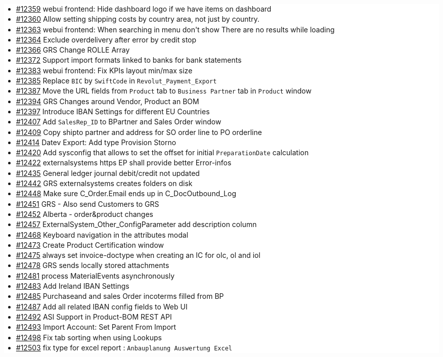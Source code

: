   * [#12359](https://github.com/metasfresh/metasfresh/issues/12359) webui frontend: Hide dashboard logo if we have items on dashboard
  * [#12360](https://github.com/metasfresh/metasfresh/issues/12360) Allow setting shipping costs by country area, not just by country.
  * [#12363](https://github.com/metasfresh/metasfresh/issues/12363) webui frontend: When searching in menu don't show There are no results while loading
  * [#12364](https://github.com/metasfresh/metasfresh/issues/12364) Exclude overdelivery after error by credit stop
  * [#12366](https://github.com/metasfresh/metasfresh/issues/12366) GRS Change ROLLE Array
  * [#12372](https://github.com/metasfresh/metasfresh/issues/12372) Support import formats linked to banks for bank statements
  * [#12383](https://github.com/metasfresh/metasfresh/issues/12383) webui frontend: Fix KPIs layout min/max size
  * [#12385](https://github.com/metasfresh/metasfresh/issues/12385) Replace `BIC` by `SwiftCode` in `Revolut_Payment_Export`
  * [#12387](https://github.com/metasfresh/metasfresh/issues/12387) Move the URL fields from `Product` tab to `Business Partner` tab in `Product` window
  * [#12394](https://github.com/metasfresh/metasfresh/issues/12394) GRS Changes around Vendor, Product an BOM
  * [#12397](https://github.com/metasfresh/metasfresh/issues/12397) Introduce IBAN Settings for different EU Countries 
  * [#12407](https://github.com/metasfresh/metasfresh/issues/12407) Add `SalesRep_ID` to BPartner and Sales Order window
  * [#12409](https://github.com/metasfresh/metasfresh/issues/12409) Copy shipto partner and address for SO order line to PO orderline
  * [#12414](https://github.com/metasfresh/metasfresh/issues/12414) Datev Export: Add type Provision Storno
  * [#12420](https://github.com/metasfresh/metasfresh/issues/12420) Add sysconfig that allows to set the offset for initial `PreparationDate` calculation
  * [#12422](https://github.com/metasfresh/metasfresh/issues/12422) externalsystems https EP shall provide better Error-infos
  * [#12435](https://github.com/metasfresh/metasfresh/issues/12435) General ledger journal debit/credit not updated
  * [#12442](https://github.com/metasfresh/metasfresh/issues/12442) GRS externalsystems creates folders on disk
  * [#12448](https://github.com/metasfresh/metasfresh/issues/12448) Make sure C_Order.Email ends up in C_DocOutbound_Log
  * [#12451](https://github.com/metasfresh/metasfresh/issues/12451) GRS - Also send Customers to GRS
  * [#12452](https://github.com/metasfresh/metasfresh/issues/12452) Alberta - order&product changes
  * [#12457](https://github.com/metasfresh/metasfresh/issues/12457) ExternalSystem_Other_ConfigParameter add description column
  * [#12468](https://github.com/metasfresh/metasfresh/issues/12468) Keyboard navigation in the attributes modal
  * [#12473](https://github.com/metasfresh/metasfresh/issues/12473) Create Product Certification window
  * [#12475](https://github.com/metasfresh/metasfresh/issues/12475) always set invoice-doctype when creating an IC for olc, ol and iol
  * [#12478](https://github.com/metasfresh/metasfresh/issues/12478) GRS sends locally stored attachments
  * [#12481](https://github.com/metasfresh/metasfresh/issues/12481) process MaterialEvents asynchronously
  * [#12483](https://github.com/metasfresh/metasfresh/issues/12483) Add Ireland IBAN Settings
  * [#12485](https://github.com/metasfresh/metasfresh/issues/12485) Purchaseand and sales Order incoterms filled from BP
  * [#12487](https://github.com/metasfresh/metasfresh/issues/12487) Add all related IBAN config fields to Web UI
  * [#12492](https://github.com/metasfresh/metasfresh/issues/12492) ASI Support in Product-BOM REST API
  * [#12493](https://github.com/metasfresh/metasfresh/issues/12493) Import Account: Set Parent From Import
  * [#12498](https://github.com/metasfresh/metasfresh/issues/12498) Fix tab sorting when using Lookups
  * [#12503](https://github.com/metasfresh/metasfresh/issues/12503) fix type for excel report : `Anbauplanung Auswertung Excel`